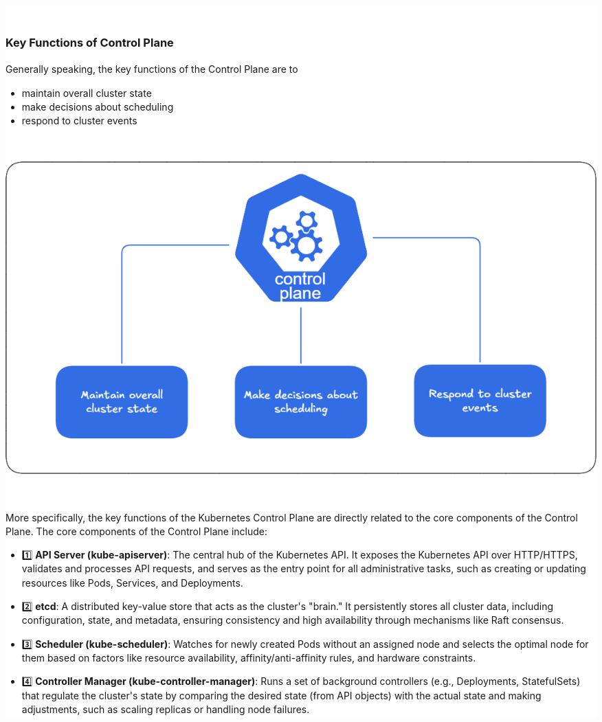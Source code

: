 <br />

### Key Functions of Control Plane

Generally speaking, the key functions of the Control Plane are to

- maintain overall cluster state
- make decisions about scheduling
- respond to cluster events

<br />

![Key Functions](./images/control-plane-key-functions.png)

<br />

More specifically, the key functions of the Kubernetes Control Plane are directly related to the core components of the Control Plane. The core components of the Control Plane include: 

- 1️⃣ **API Server (kube-apiserver)**: The central hub of the Kubernetes API. It exposes the Kubernetes API over HTTP/HTTPS, validates and processes API requests, and serves as the entry point for all administrative tasks, such as creating or updating resources like Pods, Services, and Deployments. 

- 2️⃣ **etcd**: A distributed key-value store that acts as the cluster's "brain." It persistently stores all cluster data, including configuration, state, and metadata, ensuring consistency and high availability through mechanisms like Raft consensus. 

- 3️⃣ **Scheduler (kube-scheduler)**: Watches for newly created Pods without an assigned node and selects the optimal node for them based on factors like resource availability, affinity/anti-affinity rules, and hardware constraints. 

- 4️⃣ **Controller Manager (kube-controller-manager)**: Runs a set of background controllers (e.g., Deployments, StatefulSets) that regulate the cluster's state by comparing the desired state (from API objects) with the actual state and making adjustments, such as scaling replicas or handling node failures. 
